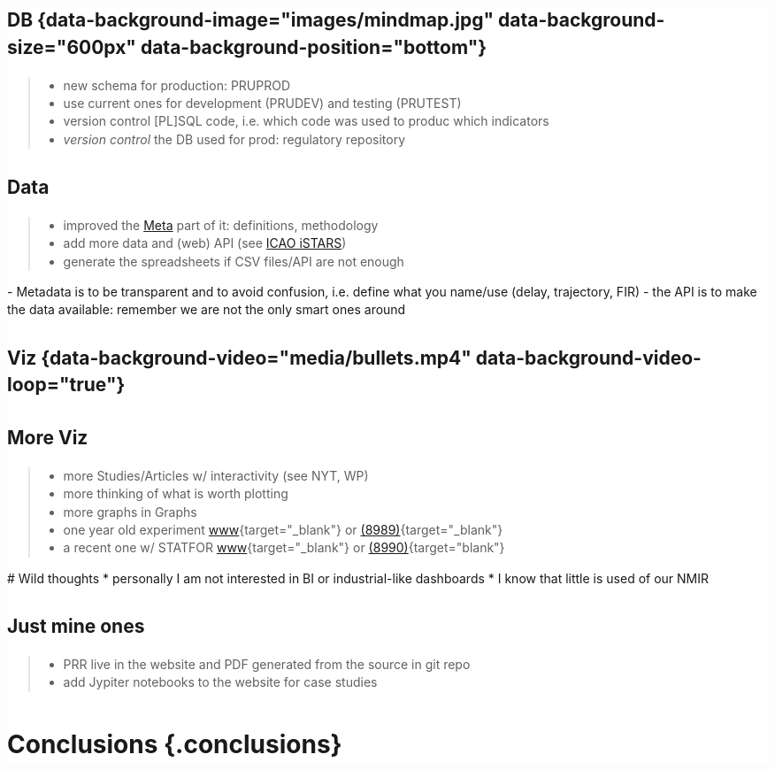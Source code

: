 ## DB {data-background-image="images/mindmap.jpg" data-background-size="600px" data-background-position="bottom"}
> - new schema for production: PRUPROD
> - use current ones for development (PRUDEV) and testing (PRUTEST)
> - version control [PL]SQL code, i.e. which code was used to produc which indicators
> - *version control* the DB used for prod: regulatory repository


## Data

> - improved the [Meta](http://localhost:4000/references/) part of it: definitions, methodology
> - add more data and (web) API (see [ICAO iSTARS][istars])
> - generate the spreadsheets if CSV files/API are not enough

<div class="notes">
- Metadata is to be transparent and to avoid confusion, i.e. define what you name/use (delay, trajectory, FIR)
- the API is to make the data available: remember we are not the only smart ones around
</div>


## Viz {data-background-video="media/bullets.mp4" data-background-video-loop="true"}

## More Viz

> - more Studies/Articles w/ interactivity (see NYT, WP)
> - more thinking of what is worth plotting
> - more graphs in Graphs
> - one year old experiment [www](http://bl.ocks.org/espinielli){target="_blank"} or [(8989)](http://localhost:8989/){target="_blank"}
> - a recent one w/ STATFOR [www](http://bl.ocks.org/espinielli){target="_blank"} or [(8990)](http://localhost:8990/){target="blank"}


<div class="notes">
# Wild thoughts
* personally I am not interested in BI or industrial-like dashboards
* I know that little is used of our NMIR

## Just mine ones

> - PRR live in the website and PDF generated from the source in git repo
> - add Jypiter notebooks to the website for case studies
</div>


# Conclusions {.conclusions}


[//1]: # (the question http://stackoverflow.com/q/32055640/963575 inspired me to define)
[//2]: # ('data-state' and use it in the following style snippet: opacity 0.5 only for)
[//3]: # (this slide's background image)
[git]: <https://git-scm.com/> "Git"
[github]: <https://github.com/> "GitHub"
[travisci]: <https://travis-ci.org/> "Travis CI"
[prutravisci]: <https://travis-ci.org/euctrl-pru/website/builds> "PRU website Travis CI builds"
[jekyll]: <https://jekyllrb.com/> "Jekyll"
[d3]: <https://d3js.org/> "D3"
[markdown]: <https://daringfireball.net/projects/markdown/> "Markdown"
[pandoc]: <http://pandoc.org/> "Pandoc"
[r]: <https://www.r-project.org/> "R language"
[rstudio]: <https://www.rstudio.com/> "R Studio"
[knitr]: <http://yihui.name/knitr/> "knitr"
[mathjax]: <https://www.mathjax.org/> "MathJax"
[blockbuilder]: <http://blockbuilder.org/> "Block Builder"
[gcharts]: <https://developers.google.com/chart/> "Google Charts"
[vega]: <http://vega.github.io/vega-editor/> "Vega"
[ggplot2]: <http://ggplot2.org/> "ggplot2"
[dplyr]: <https://cran.rstudio.com/web/packages/dplyr/vignettes/introduction.html> "dplyr"
[pages]: <https://pages.github.com/> "GitHub Pages"
[raw]: <http://raw.densitydesign.org/> "Raw"
[nadieh]: <http://www.visualcinnamon.com/> ""
[mike]: <https://bost.ocks.org/mike/> "Mike Bostock"
[elijah]: <http://elijahmeeks.com/> "Elijah Meeks"
[ian]: <http://enja.org/> "Ian Johnson"
[alberto]: <http://www.thefunctionalart.com/> "The Functional Art"
[stephen]: <https://www.perceptualedge.com/> "Stephen Few"
[edward]: <https://www.edwardtufte.com/tufte/> "Edward Tufte"
[enrico]: <http://enrico.bertini.io/> "Enrico Bertini"
[bertini]: <http://fellinlovewithdata.com/> "Fell in Love with Data"
[susie]: <http://susielu.com/> "Susie Lu"
[christophe]: <http://www.biovisualize.com/> "Christophe Viau"
[maarten]: <http://www.maartenlambrechts.be/> "Maarten Lambrechts"
[hadley]: <http://hadley.nz/> "Hadley Wickham"
[jonathan]: <http://13pt.com/graphics/> "Jonathan Corum"
[jeff]: <http://homes.cs.washington.edu/~jheer/> "Jeffrey Heer"
[amanda]: <https://twitter.com/amandacox> "Amanda Cox @ Twitter"
[istars]: <http://www.icao.int/safety/iStars/Pages/API-Data-Service.aspx> "ICAO iSTARS"
[openvisconf]: <https://openvisconf.com/> "OpenVis Conference"
[eyeofestival]: <http://eyeofestival.com/> "Eyeo Festival"
[malofiej]: <http://www.malofiejgraphics.com/> "Malofiej Award"
[ddj]: <http://www.globaleditorsnetwork.org/programmes/data-journalism-awards/> "Data Journalism Award"
[propublica]: <https://www.propublica.org/data/> "ProPublica"
[guardian]: <http://www.theguardian.com/graphics> "The Guardian graphics"
[ft]: <http://blogs.ft.com/ftdata/category/graphics/> "Financial Times graphics"
[nyt]: <http://www.nytimes.com/interactive/2015/us/year-in-interactive-storytelling.html?_r=0> "New York Time 2015 graphics"
[bloomberg]: <http://www.bloomberg.com/graphics> "Bloomberg graphics"
[wp]: <https://www.washingtonpost.com/graphics/national/2015-in-graphics/> "The Washington Post 2015 graphics"
[npr]: <http://www.npr.org/tags/147165367/graphics> "NPR"
[idl]: <http://idl.cs.washington.edu/> "University of Washington Interactive Data Lab"
[wordcloud]: <https://www.jasondavies.com/wordcloud/> "Word Cloud generator"
[jason]: <https://www.jasondavies.com/> "Jason Davies"
[ddgo]: <https://duckduckgo.com/api> "DuckDuckGo Search API"
[fop]: <http://www.global-migration.info/> "Global Flow of People"
[fopcode]: <http://github.com/null2/globalmigration> "Circular Plot source code"
[vegacox]: <http://vega.github.io/vega-editor/?mode=vega&spec=budget_forecasts> "Vega Editor: Budget Forecasts"
[nytcox]: <http://www.nytimes.com/interactive/2010/02/02/us/politics/20100201-budget-porcupine-graphic.html> "NYT: Budget Forecasts, Compared With Reality"